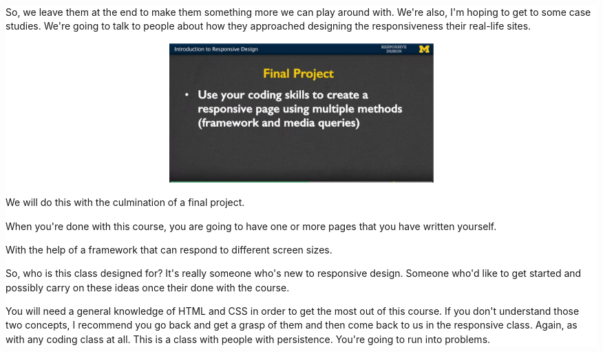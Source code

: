 So, we leave them at the end to make them something more we can play
around with. We&apos;re also, I&apos;m hoping to get to some case studies.
We&apos;re going to talk to people about how they approached designing the
responsiveness their real-life sites.




<p align="center">
<img  src="./images/image010.jpg?raw=true"
  alt="Final Project - Use your coding skills to create a responsive page
    using multiple methods (framework & media queries)."
  style="width:384px;" />
</p>


We will do this with the culmination of a final project.

When you&apos;re done with this course, you are going to have one or more
pages that you have written yourself.

With the help of a framework that can respond to different screen sizes.

So, who is this class designed for? It&apos;s really someone who&apos;s new to
responsive design. Someone who&apos;d like to get started and possibly carry
on these ideas once their done with the course.

You will need a general knowledge of HTML and CSS in order to get the
most out of this course. If you don&apos;t understand those two concepts, I
recommend you go back and get a grasp of them and then come back to us
in the responsive class. Again, as with any coding class at all. This is
a class with people with persistence. You&apos;re going to run into
problems.
